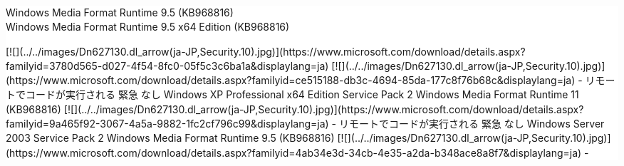 Windows Media Format Runtime 9.5 (KB968816)  
Windows Media Format Runtime 9.5 x64 Edition (KB968816)

</td>
<td style="border:1px solid black;">
[![](../../images/Dn627130.dl_arrow(ja-JP,Security.10).jpg)](https://www.microsoft.com/download/details.aspx?familyid=3780d565-d027-4f54-8fc0-05f5c3c6ba1a&displaylang=ja)  
[![](../../images/Dn627130.dl_arrow(ja-JP,Security.10).jpg)](https://www.microsoft.com/download/details.aspx?familyid=ce515188-db3c-4694-85da-177c8f76b68c&displaylang=ja)

</td>
<td style="border:1px solid black;">
-
</td>
<td style="border:1px solid black;">
リモートでコードが実行される
</td>
<td style="border:1px solid black;">
緊急
</td>
<td style="border:1px solid black;">
なし
</td>
</tr>
<tr>
<td style="border:1px solid black;">
Windows XP Professional x64 Edition Service Pack 2
</td>
<td style="border:1px solid black;">
Windows Media Format Runtime 11 (KB968816)
</td>
<td style="border:1px solid black;">
[![](../../images/Dn627130.dl_arrow(ja-JP,Security.10).jpg)](https://www.microsoft.com/download/details.aspx?familyid=9a465f92-3067-4a5a-9882-1fc2cf796c99&displaylang=ja)
</td>
<td style="border:1px solid black;">
-
</td>
<td style="border:1px solid black;">
リモートでコードが実行される
</td>
<td style="border:1px solid black;">
緊急
</td>
<td style="border:1px solid black;">
なし
</td>
</tr>
<tr class="alternateRow">
<td style="border:1px solid black;">
Windows Server 2003 Service Pack 2
</td>
<td style="border:1px solid black;">
Windows Media Format Runtime 9.5 (KB968816)
</td>
<td style="border:1px solid black;">
[![](../../images/Dn627130.dl_arrow(ja-JP,Security.10).jpg)](https://www.microsoft.com/download/details.aspx?familyid=4ab34e3d-34cb-4e35-a2da-b348ace8a8f7&displaylang=ja)
</td>
<td style="border:1px solid black;">
-